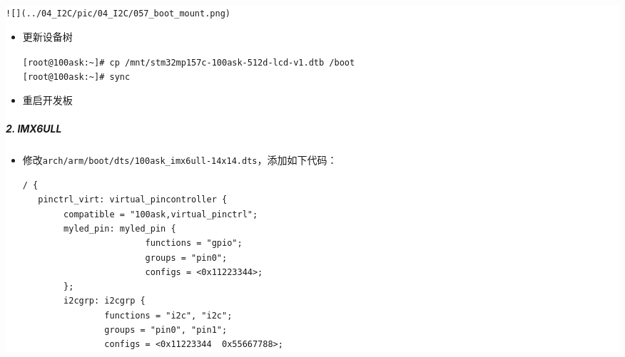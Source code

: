     ![](../04_I2C/pic/04_I2C/057_boot_mount.png)

  * 更新设备树

    ```shell
    [root@100ask:~]# cp /mnt/stm32mp157c-100ask-512d-lcd-v1.dtb /boot
    [root@100ask:~]# sync
    ```

* 重启开发板

  



##### 2. IMX6ULL

  * 修改`arch/arm/boot/dts/100ask_imx6ull-14x14.dts`，添加如下代码：

    ```shell
    / {
       pinctrl_virt: virtual_pincontroller {
            compatible = "100ask,virtual_pinctrl";
            myled_pin: myled_pin {
                            functions = "gpio";
                            groups = "pin0";
                            configs = <0x11223344>;
            };
            i2cgrp: i2cgrp {
                    functions = "i2c", "i2c";
                    groups = "pin0", "pin1";
                    configs = <0x11223344  0x55667788>;